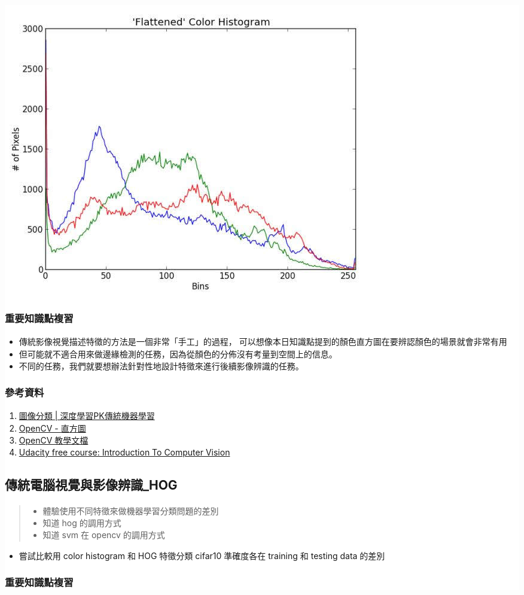  ![](./images/shot29.JPG)

### 重要知識點複習

- 傳統影像視覺描述特徵的方法是⼀個非常「⼿工」的過程， 可以想像本⽇知識點提到的顏⾊直方圖在要辨認顏⾊的場景就會非常有用
- 但可能就不適合用來做邊緣檢測的任務，因為從顏⾊的分佈沒有考量到空間上的信息。
- 不同的任務，我們就要想辦法針對性地設計特徵來進行後續影像辨識的任務。

### 參考資料

1. [圖像分類 | 深度學習PK傳統機器學習](https://cloud.tencent.com/developer/article/1111702)
2. [OpenCV - 直方圖](https://chtseng.wordpress.com/2016/12/05/opencv-histograms直方圖/)
3. [OpenCV 教學文檔](https://docs.opencv.org/3.0-beta/doc/py_tutorials/py_tutorials.html)
4. [Udacity free course: Introduction To Computer Vision](https://www.udacity.com/course/introduction-to-computer-vision--ud810)



## 傳統電腦視覺與影像辨識_HOG

> - 體驗使用不同特徵來做機器學習分類問題的差別
> - 知道 hog 的調用方式
> - 知道 svm 在 opencv 的調用方式

- 嘗試比較用 color histogram 和 HOG 特徵分類 cifar10 準確度各在 training 和 testing data 的差別

### 重要知識點複習
